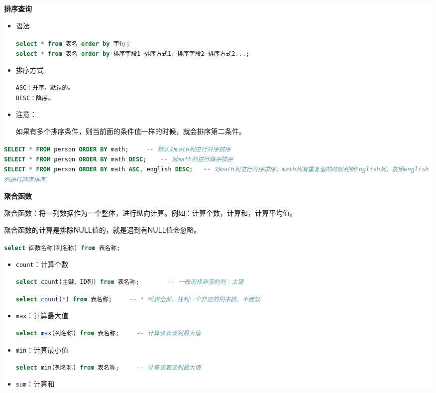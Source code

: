 

**排序查询**



* 语法

  ```sql
  select * from 表名 order by 字句；
  select * from 表名 order by 排序字段1 排序方式1，排序字段2 排序方式2...;
  ```

* 排序方式

  ```sql
  ASC：升序，默认的。
  DESC：降序。
  ```

* 注意：

  如果有多个排序条件，则当前面的条件值一样的时候，就会排序第二条件。

```sql
SELECT * FROM person ORDER BY math;		-- 默认对math列进行升序排序
SELECT * FROM person ORDER BY math DESC;	-- 对math列进行降序排序
SELECT * FROM person ORDER BY math ASC, english DESC;	-- 对math列进行升序排序，math列有重复值的时候判断English列，按照english列进行降序排序
```

**聚合函数**



聚合函数：将一列数据作为一个整体，进行纵向计算。例如：计算个数，计算和，计算平均值。

聚合函数的计算是排除NULL值的，就是遇到有NULL值会忽略。

```sql
select 函数名称(列名称) from 表名称;
```

* `count`：计算个数

  ```sql
  select count(主键、ID列) from 表名称;		-- 一般选择非空的列：主键
  ```

  ```sql
  select count(*) from 表名称;		-- * 代表全部，找到一个非空的列来搞，不建议
  ```

* `max`：计算最大值

  ```sql
  select max(列名称) from 表名称;		-- 计算该表该列最大值
  ```

* `min`：计算最小值

  ```sql
  select min(列名称) from 表名称;		-- 计算该表该列最大值
  ```

* `sum`：计算和
